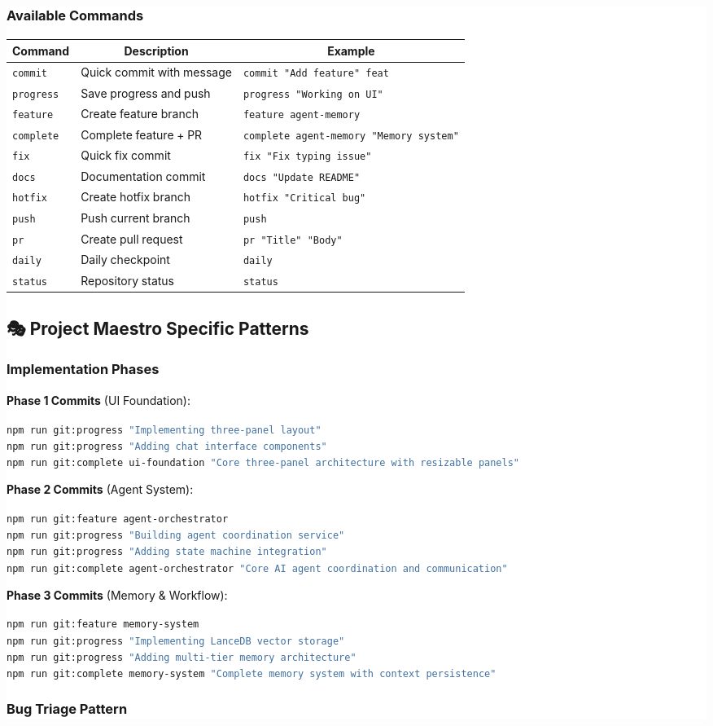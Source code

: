 ### Available Commands

| Command | Description | Example |
|---------|-------------|---------|
| `commit` | Quick commit with message | `commit "Add feature" feat` |
| `progress` | Save progress and push | `progress "Working on UI"` |
| `feature` | Create feature branch | `feature agent-memory` |
| `complete` | Complete feature + PR | `complete agent-memory "Memory system"` |
| `fix` | Quick fix commit | `fix "Fix typing issue"` |
| `docs` | Documentation commit | `docs "Update README"` |
| `hotfix` | Create hotfix branch | `hotfix "Critical bug"` |
| `push` | Push current branch | `push` |
| `pr` | Create pull request | `pr "Title" "Body"` |
| `daily` | Daily checkpoint | `daily` |
| `status` | Repository status | `status` |

## 🎭 Project Maestro Specific Patterns

### Implementation Phases

**Phase 1 Commits** (UI Foundation):
```bash
npm run git:progress "Implementing three-panel layout"
npm run git:progress "Adding chat interface components"
npm run git:complete ui-foundation "Core three-panel architecture with resizable panels"
```

**Phase 2 Commits** (Agent System):
```bash
npm run git:feature agent-orchestrator
npm run git:progress "Building agent coordination service"
npm run git:progress "Adding state machine integration"
npm run git:complete agent-orchestrator "Core AI agent coordination and communication"
```

**Phase 3 Commits** (Memory & Workflow):
```bash
npm run git:feature memory-system
npm run git:progress "Implementing LanceDB vector storage"
npm run git:progress "Adding multi-tier memory architecture"
npm run git:complete memory-system "Complete memory system with context persistence"
```

### Bug Triage Pattern

